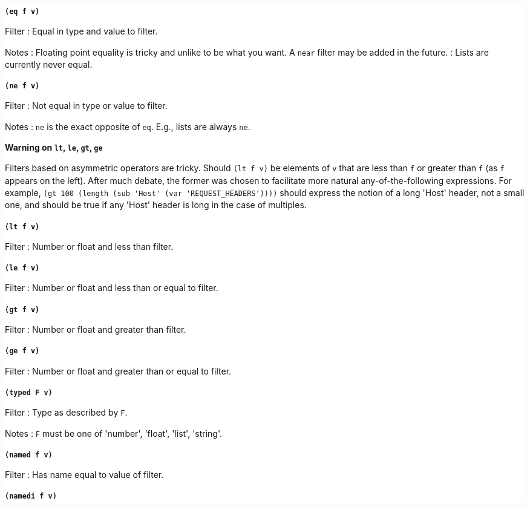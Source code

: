 **`(eq f v)`**

Filter
: Equal in type and value to filter.

Notes
: Floating point equality is tricky and unlike to be what you want.  A `near` filter may be added in the future.
: Lists are currently never equal.

**`(ne f v)`**

Filter
: Not equal in type or value to filter.

Notes
: `ne` is the exact opposite of `eq`.  E.g., lists are always `ne`.

**Warning on `lt`, `le`, `gt`, `ge`**

Filters based on asymmetric operators are tricky.  Should `(lt f v)` be elements of `v` that are less than `f` or greater than `f` (as `f` appears on the left).  After much debate, the former was chosen to facilitate more natural any-of-the-following expressions.  For example, `(gt 100 (length (sub 'Host' (var 'REQUEST_HEADERS'))))` should express the notion of a long 'Host' header, not a small one, and should be true if any 'Host' header is long in the case of multiples.

**`(lt f v)`**

Filter
: Number or float and less than filter.

**`(le f v)`**

Filter
: Number or float and less than or equal to filter.

**`(gt f v)`**

Filter
: Number or float and greater than filter.

**`(ge f v)`**

Filter
: Number or float and greater than or equal to filter.

**`(typed F v)`**

Filter
: Type as described by `F`.

Notes
: `F` must be one of 'number', 'float', 'list', 'string'.

**`(named f v)`**

Filter
: Has name equal to value of filter.

**`(namedi f v)`**
